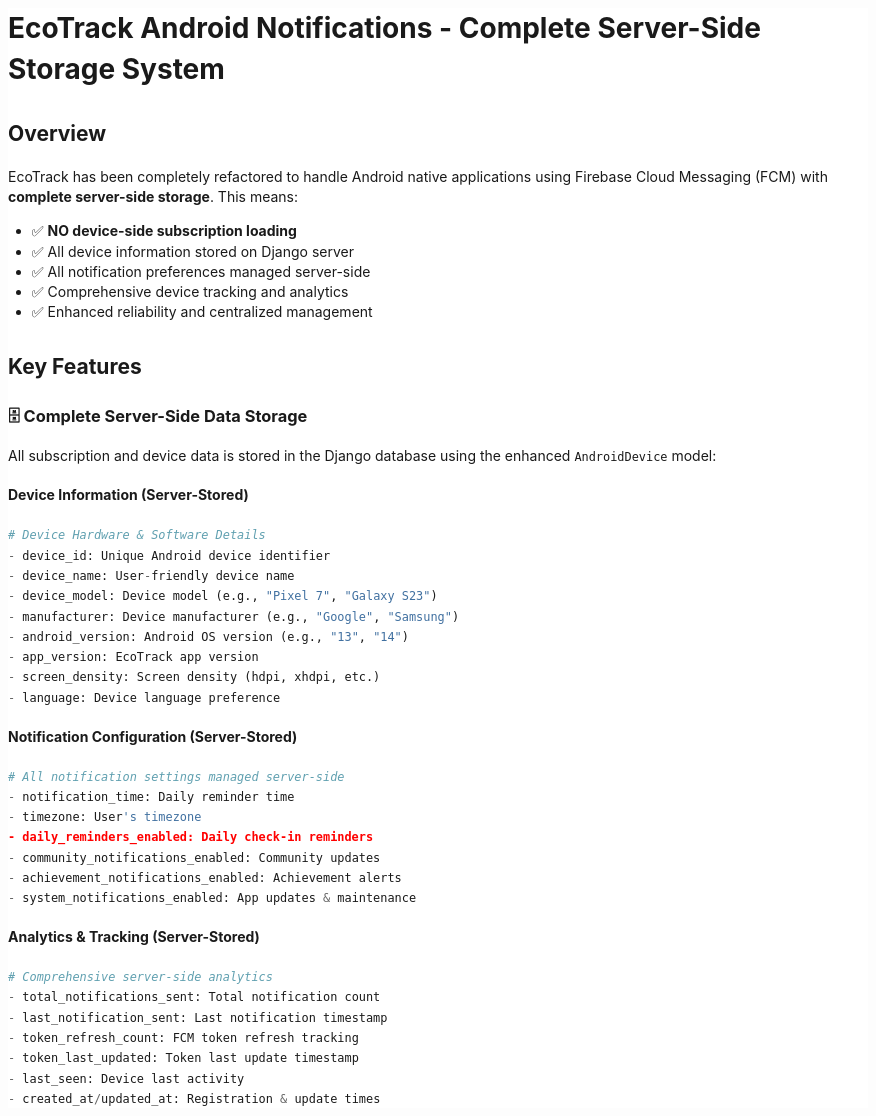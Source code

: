 # EcoTrack Android Notifications - Complete Server-Side Storage System

## Overview

EcoTrack has been completely refactored to handle Android native applications using Firebase Cloud Messaging (FCM) with **complete server-side storage**. This means:

- ✅ **NO device-side subscription loading**
- ✅ All device information stored on Django server
- ✅ All notification preferences managed server-side
- ✅ Comprehensive device tracking and analytics
- ✅ Enhanced reliability and centralized management

## Key Features

### 🗄️ Complete Server-Side Data Storage

All subscription and device data is stored in the Django database using the enhanced `AndroidDevice` model:

#### Device Information (Server-Stored)

```python
# Device Hardware & Software Details
- device_id: Unique Android device identifier
- device_name: User-friendly device name
- device_model: Device model (e.g., "Pixel 7", "Galaxy S23")
- manufacturer: Device manufacturer (e.g., "Google", "Samsung")
- android_version: Android OS version (e.g., "13", "14")
- app_version: EcoTrack app version
- screen_density: Screen density (hdpi, xhdpi, etc.)
- language: Device language preference
```

#### Notification Configuration (Server-Stored)

```python
# All notification settings managed server-side
- notification_time: Daily reminder time
- timezone: User's timezone
- daily_reminders_enabled: Daily check-in reminders
- community_notifications_enabled: Community updates
- achievement_notifications_enabled: Achievement alerts
- system_notifications_enabled: App updates & maintenance
```

#### Analytics & Tracking (Server-Stored)

```python
# Comprehensive server-side analytics
- total_notifications_sent: Total notification count
- last_notification_sent: Last notification timestamp
- token_refresh_count: FCM token refresh tracking
- token_last_updated: Token last update timestamp
- last_seen: Device last activity
- created_at/updated_at: Registration & update times
```
